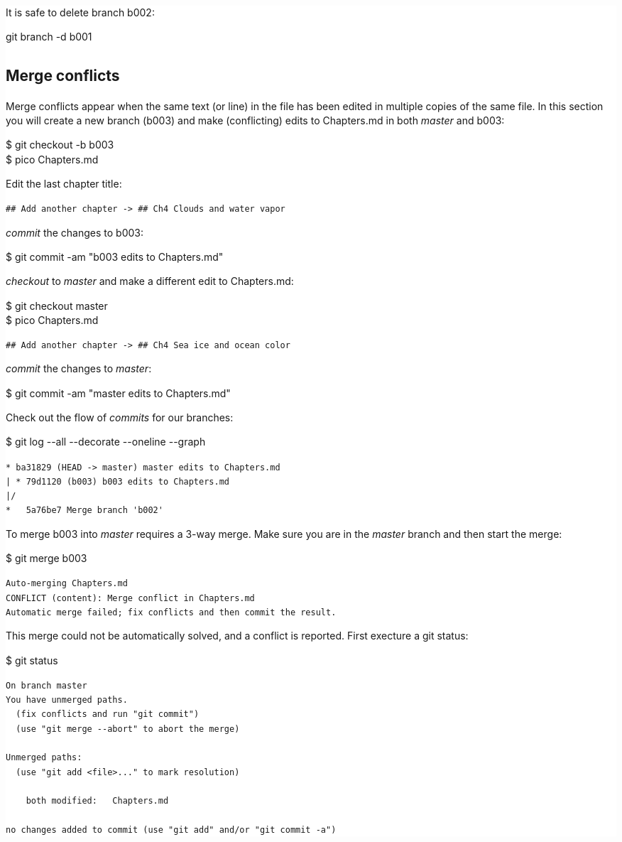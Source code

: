 It is safe to delete branch b002:

<span class='terminal'>git branch \-d b001</span>

## Merge conflicts

Merge conflicts appear when the same text (or line) in the file has been edited in multiple copies of the same file. In this section you will create a new branch (b003) and make (conflicting) edits to <span class='file'>Chapters.md</span> in both _master_ and b003:

<span class='terminal'>$ git checkout \-b b003<br>$ pico Chapters.md</span>

Edit the last chapter title:
```
## Add another chapter -> ## Ch4 Clouds and water vapor
```

_commit_ the changes to b003:

<span class='terminal'>$ git commit \-am \"b003 edits to Chapters.md\"</span>

_checkout_ to _master_ and make a different edit to <span class='file'>Chapters.md</span>:

<span class='terminal'>$ git checkout master<br>$ pico Chapters.md</span>

```
## Add another chapter -> ## Ch4 Sea ice and ocean color
```

_commit_ the changes to _master_:

<span class='terminal'>$ git commit \-am \"master edits to Chapters.md\"</span>

Check out the flow of _commits_ for our branches:

<span class='terminal'>$ git log \-\-all \-\-decorate \-\-oneline \-\-graph</span>

```
* ba31829 (HEAD -> master) master edits to Chapters.md
| * 79d1120 (b003) b003 edits to Chapters.md
|/  
*   5a76be7 Merge branch 'b002'
```

To merge b003 into _master_ requires a 3-way merge. Make sure you are in the _master_ branch and then start the merge:

<span class='terminal'>$ git merge b003</span>

```
Auto-merging Chapters.md
CONFLICT (content): Merge conflict in Chapters.md
Automatic merge failed; fix conflicts and then commit the result.
```

This merge could not be automatically solved, and a conflict is reported. First execture a <span class='terminalapp'>git status</span>:

<span class='terminal'>$ git status</span>

```
On branch master
You have unmerged paths.
  (fix conflicts and run "git commit")
  (use "git merge --abort" to abort the merge)

Unmerged paths:
  (use "git add <file>..." to mark resolution)

	both modified:   Chapters.md

no changes added to commit (use "git add" and/or "git commit -a")
```

